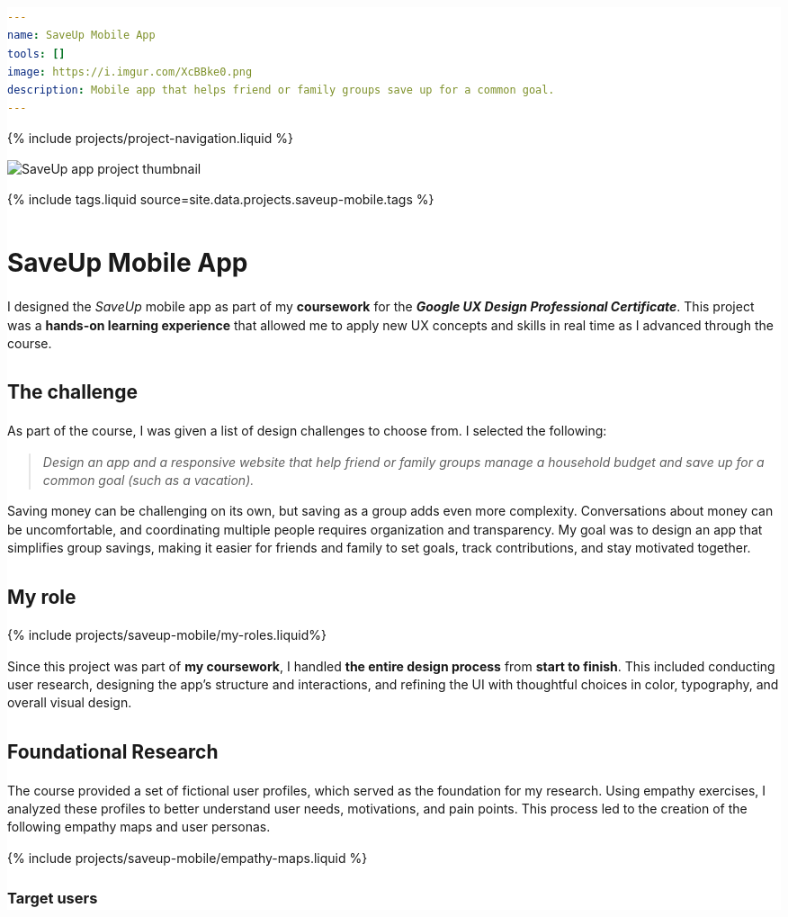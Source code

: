 ```yaml
---
name: SaveUp Mobile App
tools: []
image: https://i.imgur.com/XcBBke0.png
description: Mobile app that helps friend or family groups save up for a common goal.
---
```


{% include projects/project-navigation.liquid %}

![SaveUp app project thumbnail](https://i.imgur.com/XcBBke0.png)

{% include tags.liquid source=site.data.projects.saveup-mobile.tags %}

# SaveUp Mobile App

I designed the *SaveUp* mobile app as part of my **coursework** for the ***Google UX Design Professional Certificate***. This project was a **hands-on learning experience** that allowed me to apply new UX concepts and skills in real time as I advanced through the course.

## The challenge

As part of the course, I was given a list of design challenges to choose from. I selected the following:

<blockquote class="blockquote">
    <p><em>Design an app and a responsive website that help friend or family groups manage a household budget and save up for a common goal (such as a vacation).</em></p>
</blockquote>

Saving money can be challenging on its own, but saving as a group adds even more complexity. Conversations about money can be uncomfortable, and coordinating multiple people requires organization and transparency. My goal was to design an app that simplifies group savings, making it easier for friends and family to set goals, track contributions, and stay motivated together.

## My role

{% include projects/saveup-mobile/my-roles.liquid%}

Since this project was part of **my coursework**, I handled **the entire design process** from **start to finish**. This included conducting user research, designing the app’s structure and interactions, and refining the UI with thoughtful choices in color, typography, and overall visual design.

## Foundational Research

The course provided a set of fictional user profiles, which served as the foundation for my research. Using empathy exercises, I analyzed these profiles to better understand user needs, motivations, and pain points. This process led to the creation of the following empathy maps and user personas.

{% include projects/saveup-mobile/empathy-maps.liquid %}

### Target users
